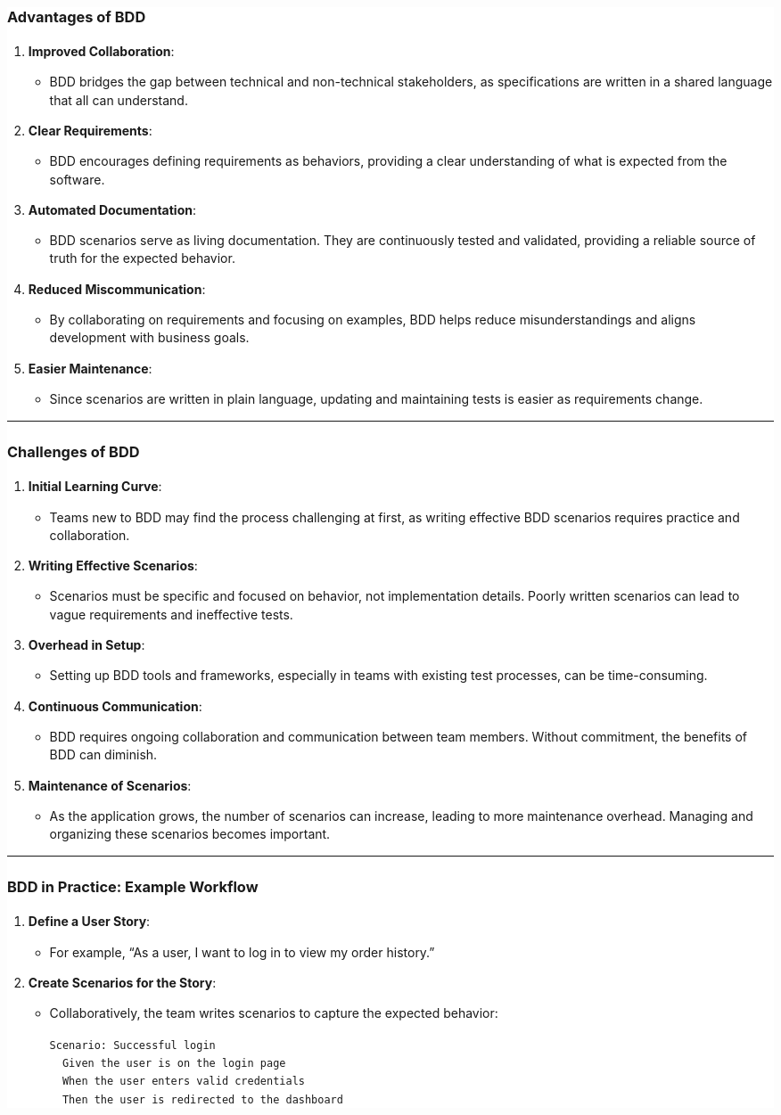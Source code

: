 ### Advantages of BDD

1. **Improved Collaboration**:
   - BDD bridges the gap between technical and non-technical stakeholders, as specifications are written in a shared language that all can understand.

2. **Clear Requirements**:
   - BDD encourages defining requirements as behaviors, providing a clear understanding of what is expected from the software.

3. **Automated Documentation**:
   - BDD scenarios serve as living documentation. They are continuously tested and validated, providing a reliable source of truth for the expected behavior.

4. **Reduced Miscommunication**:
   - By collaborating on requirements and focusing on examples, BDD helps reduce misunderstandings and aligns development with business goals.

5. **Easier Maintenance**:
   - Since scenarios are written in plain language, updating and maintaining tests is easier as requirements change.

---

### Challenges of BDD

1. **Initial Learning Curve**:
   - Teams new to BDD may find the process challenging at first, as writing effective BDD scenarios requires practice and collaboration.

2. **Writing Effective Scenarios**:
   - Scenarios must be specific and focused on behavior, not implementation details. Poorly written scenarios can lead to vague requirements and ineffective tests.

3. **Overhead in Setup**:
   - Setting up BDD tools and frameworks, especially in teams with existing test processes, can be time-consuming.

4. **Continuous Communication**:
   - BDD requires ongoing collaboration and communication between team members. Without commitment, the benefits of BDD can diminish.

5. **Maintenance of Scenarios**:
   - As the application grows, the number of scenarios can increase, leading to more maintenance overhead. Managing and organizing these scenarios becomes important.

---

### BDD in Practice: Example Workflow

1. **Define a User Story**:
   - For example, “As a user, I want to log in to view my order history.”

2. **Create Scenarios for the Story**:
   - Collaboratively, the team writes scenarios to capture the expected behavior:
     ```plaintext
     Scenario: Successful login
       Given the user is on the login page
       When the user enters valid credentials
       Then the user is redirected to the dashboard
